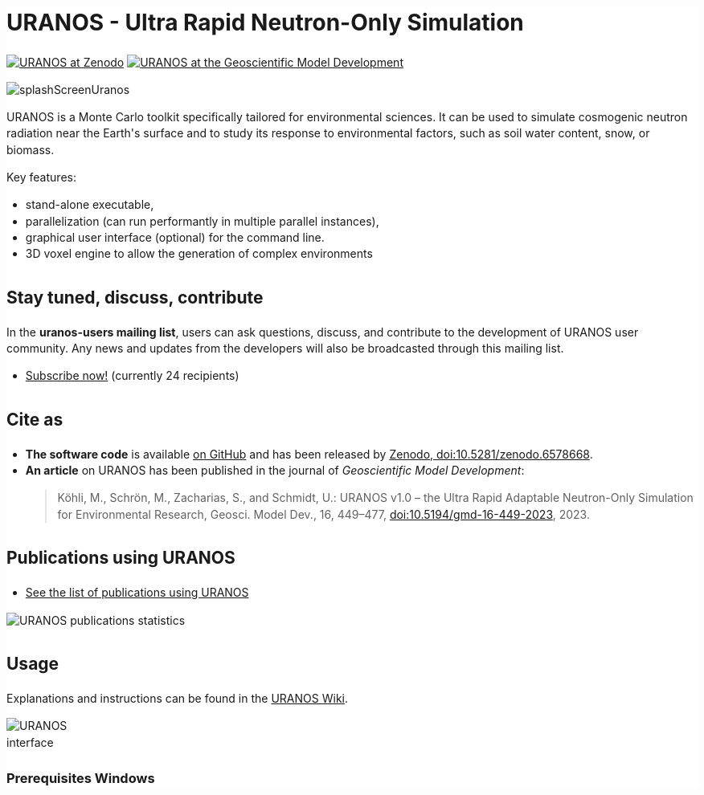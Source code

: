 # URANOS - Ultra Rapid Neutron-Only Simulation
[![URANOS at Zenodo](https://img.shields.io/static/v1?label=Code&message=10.5281/zenodo.6578668&color=blue)](https://doi.org/10.5281/zenodo.6578668) [![URANOS at the Geoscientific Model Development](https://img.shields.io/static/v1?label=Publication&message=10.5194/gmd-16-449-2023&color=yellow)](https://doi.org/10.5194/gmd-16-449-2023)

![splashScreenUranos](https://user-images.githubusercontent.com/106179070/170102368-93e66f49-12ab-44a9-860a-2bd1977f715c.jpg)

URANOS is a Monte Carlo toolkit specifically tailored for environmental sciences. It can be used to simulate cosmogenic neutron radiation near the Earth's surface and to study its response to environmental factors, such as soil water content, snow, or biomass.


Key features:

- stand-alone executable,
- parallelization (can run performantly in multiple parallel instances), 
- graphical user interface (optional) for the command line.
- 3D voxel engine to allow the generation of complex environments

## Stay tuned, discuss, contribute

In the **uranos-users mailing list**, users can ask questions, discuss, and contribute to the development of URANOS user community. Any news and updates from the developers will also be broadcasted through this mailing list.

- [Subscribe now!](https://www.ufz.de/index.php?en=41538) (currently 24 recipients)

## Cite as

- **The software code** is available [on GitHub](https://github.com/mkoehli/uranos) and has been released by [Zenodo, doi:10.5281/zenodo.6578668](https://doi.org/10.5281/zenodo.6578668).
- **An article** on URANOS has been published in the journal of *Geoscientific Model Development*:
    > Köhli, M., Schrön, M., Zacharias, S., and Schmidt, U.: URANOS v1.0 – the Ultra Rapid Adaptable Neutron-Only Simulation for Environmental Research, Geosci. Model Dev., 16, 449–477, [doi:10.5194/gmd-16-449-2023](https://doi.org/10.5194/gmd-16-449-2023), 2023. 

## Publications using URANOS

- [See the list of publications using URANOS](doc/PUBLICATIONS.md)

![URANOS publications statistics](https://github.com/mkoehli/uranos/blob/main/doc/pubplot-shallow.png)

## Usage

Explanations and instructions can be found in the [URANOS Wiki](https://github.com/mkoehli/uranos/wiki).

<img src="https://user-images.githubusercontent.com/7942719/179392637-f9db7458-2c2b-41e6-8117-d7ad1062a96a.png" alt="URANOS interface" style="width:50%; max-width: 100px">

### Prerequisites Windows
